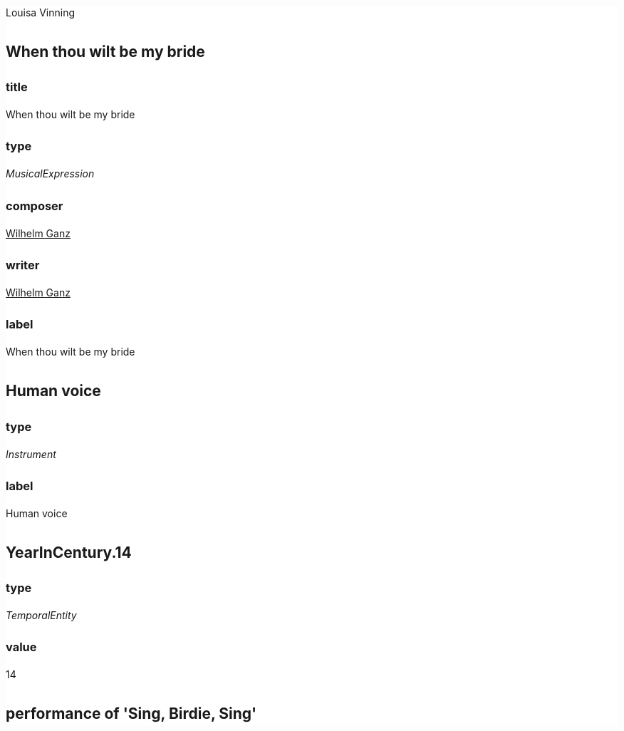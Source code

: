 
Louisa Vinning

## When thou wilt be my bride

### title


When thou wilt be my bride

### type


*MusicalExpression*

### composer


[Wilhelm Ganz](#Wilhelm-Ganz)

### writer


[Wilhelm Ganz](#Wilhelm-Ganz)

### label


When thou wilt be my bride

## Human voice

### type


*Instrument*

### label


Human voice

## YearInCentury.14

### type


*TemporalEntity*

### value


14

## performance of 'Sing, Birdie, Sing'
